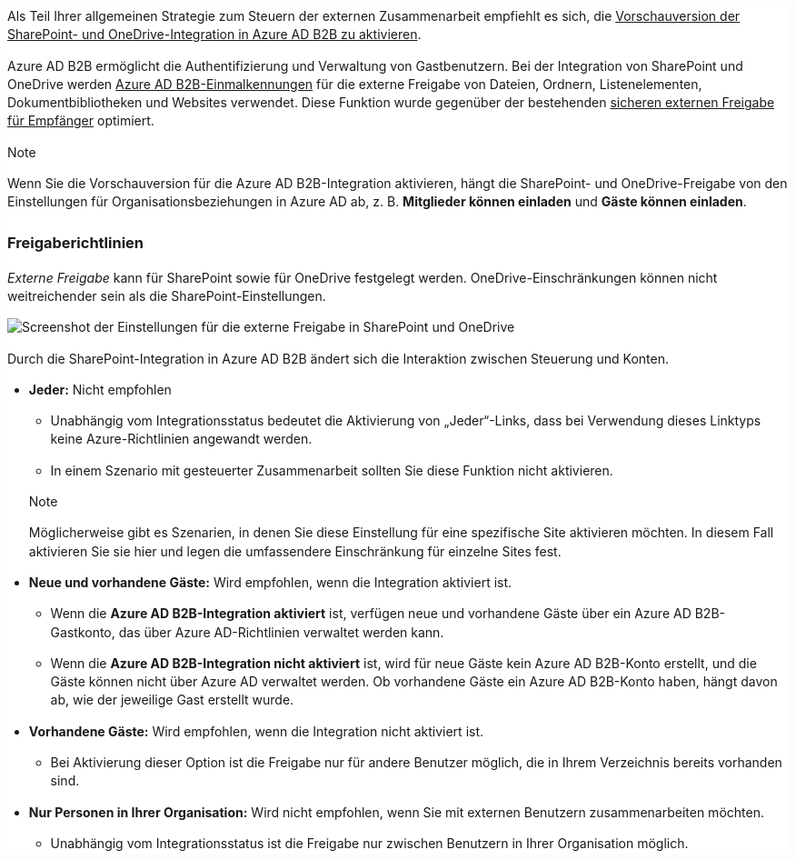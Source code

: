 Als Teil Ihrer allgemeinen Strategie zum Steuern der externen Zusammenarbeit empfiehlt es sich, die [Vorschauversion der SharePoint- und OneDrive-Integration in Azure AD B2B zu aktivieren](https://docs.microsoft.com/sharepoint/sharepoint-azureb2b-integration-preview).

Azure AD B2B ermöglicht die Authentifizierung und Verwaltung von Gastbenutzern. Bei der Integration von SharePoint und OneDrive werden [Azure AD B2B-Einmalkennungen](https://docs.microsoft.com/azure/active-directory/external-identities/one-time-passcode) für die externe Freigabe von Dateien, Ordnern, Listenelementen, Dokumentbibliotheken und Websites verwendet. Diese Funktion wurde gegenüber der bestehenden [sicheren externen Freigabe für Empfänger](https://docs.microsoft.com/sharepoint/what-s-new-in-sharing-in-targeted-release) optimiert.

> [!NOTE]
> Wenn Sie die Vorschauversion für die Azure AD B2B-Integration aktivieren, hängt die SharePoint- und OneDrive-Freigabe von den Einstellungen für Organisationsbeziehungen in Azure AD ab, z. B. **Mitglieder können einladen** und **Gäste können einladen**.

### <a name="sharing-policies"></a>Freigaberichtlinien

*Externe Freigabe* kann für SharePoint sowie für OneDrive festgelegt werden. OneDrive-Einschränkungen können nicht weitreichender sein als die SharePoint-Einstellungen.

 ![Screenshot der Einstellungen für die externe Freigabe in SharePoint und OneDrive](media/secure-external-access/9-sharepoint-settings.png)

Durch die SharePoint-Integration in Azure AD B2B ändert sich die Interaktion zwischen Steuerung und Konten.

* **Jeder:** Nicht empfohlen

   * Unabhängig vom Integrationsstatus bedeutet die Aktivierung von „Jeder“-Links, dass bei Verwendung dieses Linktyps keine Azure-Richtlinien angewandt werden. 

   * In einem Szenario mit gesteuerter Zusammenarbeit sollten Sie diese Funktion nicht aktivieren. 
   > [!NOTE]
   > Möglicherweise gibt es Szenarien, in denen Sie diese Einstellung für eine spezifische Site aktivieren möchten. In diesem Fall aktivieren Sie sie hier und legen die umfassendere Einschränkung für einzelne Sites fest.

* **Neue und vorhandene Gäste:** Wird empfohlen, wenn die Integration aktiviert ist.

   * Wenn die **Azure AD B2B-Integration aktiviert** ist, verfügen neue und vorhandene Gäste über ein Azure AD B2B-Gastkonto, das über Azure AD-Richtlinien verwaltet werden kann.

   * Wenn die **Azure AD B2B-Integration nicht aktiviert** ist, wird für neue Gäste kein Azure AD B2B-Konto erstellt, und die Gäste können nicht über Azure AD verwaltet werden. Ob vorhandene Gäste ein Azure AD B2B-Konto haben, hängt davon ab, wie der jeweilige Gast erstellt wurde.

* **Vorhandene Gäste:** Wird empfohlen, wenn die Integration nicht aktiviert ist.

   * Bei Aktivierung dieser Option ist die Freigabe nur für andere Benutzer möglich, die in Ihrem Verzeichnis bereits vorhanden sind.

* **Nur Personen in Ihrer Organisation:** Wird nicht empfohlen, wenn Sie mit externen Benutzern zusammenarbeiten möchten.

   * Unabhängig vom Integrationsstatus ist die Freigabe nur zwischen Benutzern in Ihrer Organisation möglich. 

